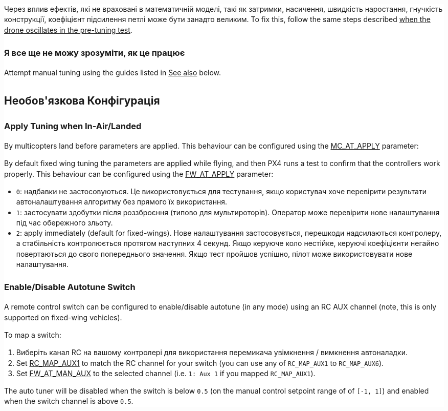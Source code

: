Через вплив ефектів, які не враховані в математичній моделі, такі як затримки, насичення, швидкість наростання, гнучкість конструкції, коефіцієнт підсилення петлі може бути занадто великим. To fix this, follow the same steps described [when the drone oscillates in the pre-tuning test](#drone-oscillates-when-performing-the-pre-tuning-test).

### Я все ще не можу зрозуміти, як це працює

Attempt manual tuning using the guides listed in [See also](#see-also) below.

## Необов'язкова Конфігурація

### Apply Tuning when In-Air/Landed


<div v-if="$frontmatter.frame === 'Multicopter'">

By multicopters land before parameters are applied.
This behaviour can be configured using the [MC_AT_APPLY](../advanced_config/parameter_reference.md#MC_AT_APPLY) parameter:

</div>
<div v-else-if="$frontmatter.frame === 'Plane'">

By default fixed wing tuning the parameters are applied while flying, and then PX4 runs a test to confirm that the controllers work properly.
This behaviour can be configured using the [FW_AT_APPLY](../advanced_config/parameter_reference.md#FW_AT_APPLY) parameter:

</div>

- `0`: надбавки не застосовуються. Це використовується для тестування, якщо користувач хоче перевірити результати автоналаштування алгоритму без прямого їх використання.
- `1`: застосувати здобутки після роззброєння (типово для мультироторів). Оператор може перевірити нове налаштування під час обережного зльоту.
- `2`: apply immediately (default for fixed-wings). Нове налаштування застосовується, перешкоди надсилаються контролеру, а стабільність контролюється протягом наступних 4 секунд. Якщо керуюче коло нестійке, керуючі коефіцієнти негайно повертаються до свого попереднього значення. Якщо тест пройшов успішно, пілот може використовувати нове налаштування.

<div v-if="$frontmatter.frame === 'Plane'">

### Enable/Disable Autotune Switch

A remote control switch can be configured to enable/disable autotune (in any mode) using an RC AUX channel (note, this is only supported on fixed-wing vehicles).

To map a switch:

1. Виберіть канал RC на вашому контролері для використання перемикача увімкнення / вимкнення автоналадки.
1. Set [RC_MAP_AUX1](../advanced_config/parameter_reference.md#RC_MAP_AUX1) to match the RC channel for your switch (you can use any of `RC_MAP_AUX1` to `RC_MAP_AUX6`).
1. Set [FW_AT_MAN_AUX](../advanced_config/parameter_reference.md#FW_AT_MAN_AUX) to the selected channel (i.e. `1: Aux 1` if you mapped `RC_MAP_AUX1`).

The auto tuner will be disabled when the switch is below `0.5` (on the manual control setpoint range of of `[-1, 1]`) and enabled when the switch channel is above `0.5`.
